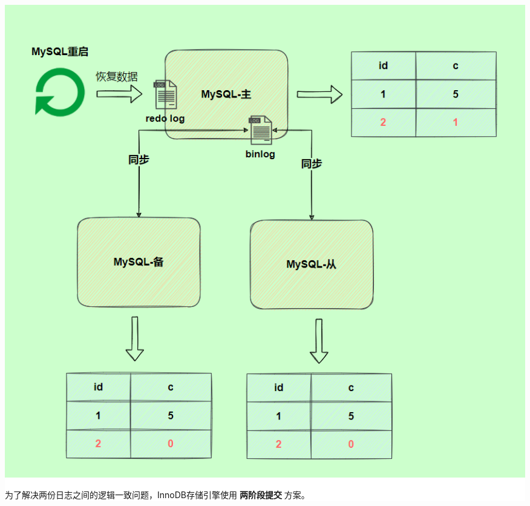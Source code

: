 ![image-20220211132655670](images/image-20220211132655670.png)

为了解决两份日志之间的逻辑一致问题，InnoDB存储引擎使用 **两阶段提交** 方案。
